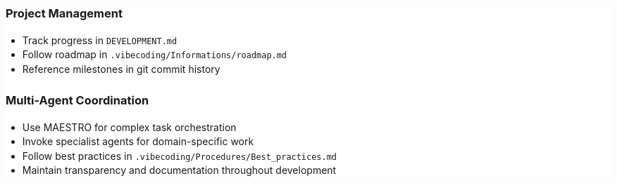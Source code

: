 ### Project Management
- Track progress in `DEVELOPMENT.md`
- Follow roadmap in `.vibecoding/Informations/roadmap.md`
- Reference milestones in git commit history

### Multi-Agent Coordination
- Use MAESTRO for complex task orchestration
- Invoke specialist agents for domain-specific work
- Follow best practices in `.vibecoding/Procedures/Best_practices.md`
- Maintain transparency and documentation throughout development